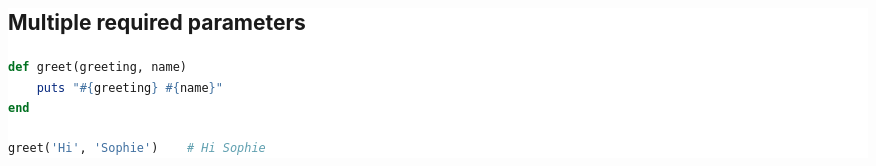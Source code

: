 Multiple required parameters
----------------------------
```ruby
def greet(greeting, name)
    puts "#{greeting} #{name}"
end

greet('Hi', 'Sophie')    # Hi Sophie
```



